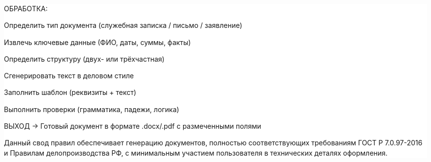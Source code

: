 ОБРАБОТКА:

Определить тип документа (служебная записка / письмо / заявление)

Извлечь ключевые данные (ФИО, даты, суммы, факты)

Определить структуру (двух- или трёхчастная)

Сгенерировать текст в деловом стиле

Заполнить шаблон (реквизиты + текст)

Выполнить проверки (грамматика, падежи, логика)

ВЫХОД → Готовый документ в формате .docx/.pdf с размеченными полями

Данный свод правил обеспечивает генерацию документов, полностью соответствующих требованиям ГОСТ Р 7.0.97-2016 и Правилам делопроизводства РФ, с минимальным участием пользователя в технических деталях оформления.